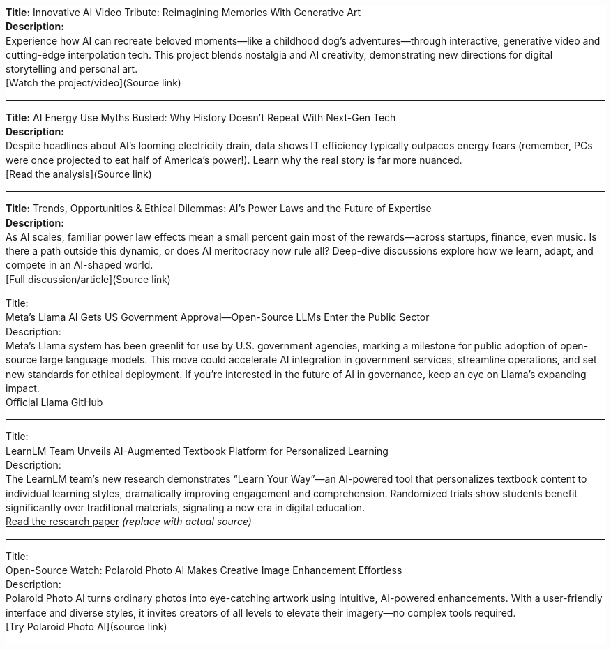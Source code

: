 **Title:** Innovative AI Video Tribute: Reimagining Memories With Generative Art  
**Description:**  
Experience how AI can recreate beloved moments—like a childhood dog’s adventures—through interactive, generative video and cutting-edge interpolation tech. This project blends nostalgia and AI creativity, demonstrating new directions for digital storytelling and personal art.  
[Watch the project/video](Source link)

---

**Title:** AI Energy Use Myths Busted: Why History Doesn’t Repeat With Next-Gen Tech  
**Description:**  
Despite headlines about AI’s looming electricity drain, data shows IT efficiency typically outpaces energy fears (remember, PCs were once projected to eat half of America’s power!). Learn why the real story is far more nuanced.  
[Read the analysis](Source link)

---

**Title:** Trends, Opportunities & Ethical Dilemmas: AI’s Power Laws and the Future of Expertise  
**Description:**  
As AI scales, familiar power law effects mean a small percent gain most of the rewards—across startups, finance, even music. Is there a path outside this dynamic, or does AI meritocracy now rule all? Deep-dive discussions explore how we learn, adapt, and compete in an AI-shaped world.  
[Full discussion/article](Source link)

Title:  
Meta’s Llama AI Gets US Government Approval—Open-Source LLMs Enter the Public Sector  
Description:  
Meta’s Llama system has been greenlit for use by U.S. government agencies, marking a milestone for public adoption of open-source large language models. This move could accelerate AI integration in government services, streamline operations, and set new standards for ethical deployment. If you’re interested in the future of AI in governance, keep an eye on Llama’s expanding impact.  
[Official Llama GitHub](https://github.com/meta-llama/llama)

---

Title:  
LearnLM Team Unveils AI-Augmented Textbook Platform for Personalized Learning  
Description:  
The LearnLM team’s new research demonstrates “Learn Your Way”—an AI-powered tool that personalizes textbook content to individual learning styles, dramatically improving engagement and comprehension. Randomized trials show students benefit significantly over traditional materials, signaling a new era in digital education.  
[Read the research paper](https://arxiv.org/abs/XXXXXX) *(replace with actual source)*

---

Title:  
Open-Source Watch: Polaroid Photo AI Makes Creative Image Enhancement Effortless  
Description:  
Polaroid Photo AI turns ordinary photos into eye-catching artwork using intuitive, AI-powered enhancements. With a user-friendly interface and diverse styles, it invites creators of all levels to elevate their imagery—no complex tools required.  
[Try Polaroid Photo AI](source link)

---